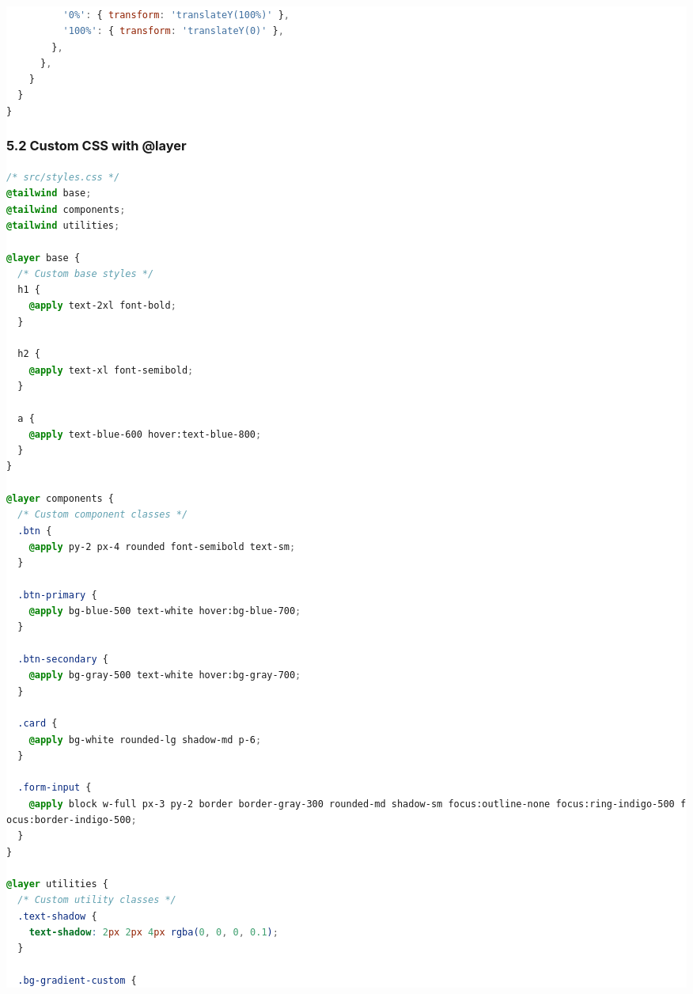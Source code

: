```javascript
          '0%': { transform: 'translateY(100%)' },
          '100%': { transform: 'translateY(0)' },
        },
      },
    }
  }
}
```

### 5.2 Custom CSS with @layer

```css
/* src/styles.css */
@tailwind base;
@tailwind components;
@tailwind utilities;

@layer base {
  /* Custom base styles */
  h1 {
    @apply text-2xl font-bold;
  }
  
  h2 {
    @apply text-xl font-semibold;
  }
  
  a {
    @apply text-blue-600 hover:text-blue-800;
  }
}

@layer components {
  /* Custom component classes */
  .btn {
    @apply py-2 px-4 rounded font-semibold text-sm;
  }
  
  .btn-primary {
    @apply bg-blue-500 text-white hover:bg-blue-700;
  }
  
  .btn-secondary {
    @apply bg-gray-500 text-white hover:bg-gray-700;
  }
  
  .card {
    @apply bg-white rounded-lg shadow-md p-6;
  }
  
  .form-input {
    @apply block w-full px-3 py-2 border border-gray-300 rounded-md shadow-sm focus:outline-none focus:ring-indigo-500 focus:border-indigo-500;
  }
}

@layer utilities {
  /* Custom utility classes */
  .text-shadow {
    text-shadow: 2px 2px 4px rgba(0, 0, 0, 0.1);
  }
  
  .bg-gradient-custom {
```
